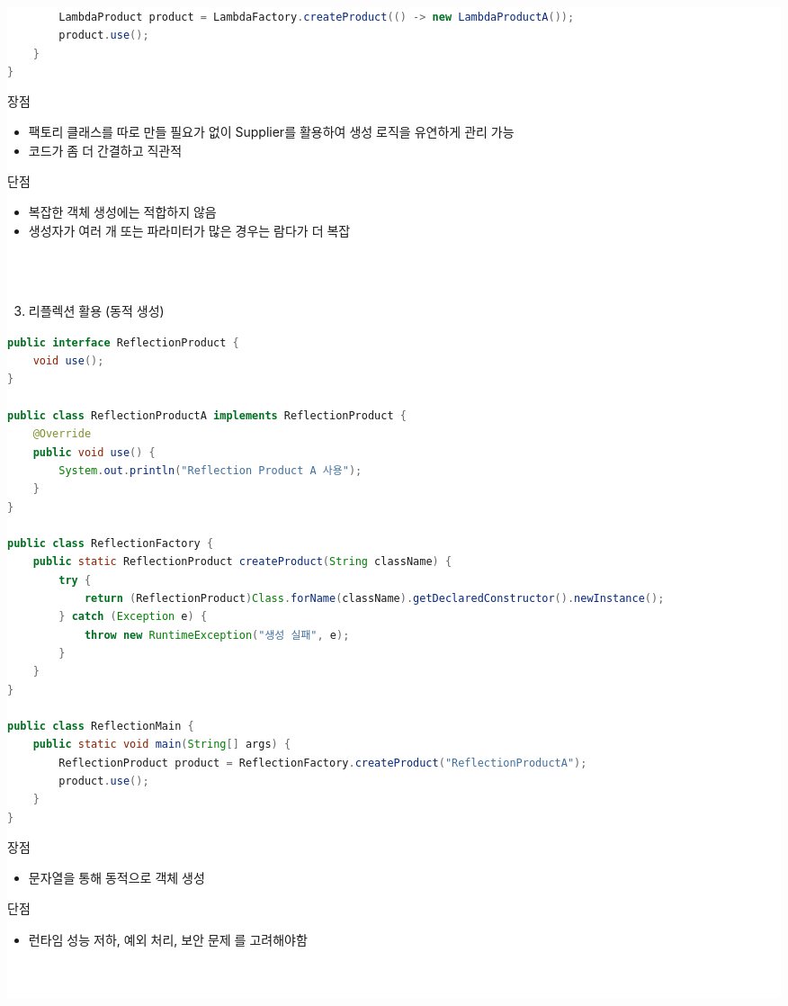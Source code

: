 ```java
		LambdaProduct product = LambdaFactory.createProduct(() -> new LambdaProductA());
		product.use();
	}
}
```
장점
- 팩토리 클래스를 따로 만들 필요가 없이 Supplier<T>를 활용하여 생성 로직을 유연하게 관리 가능
- 코드가 좀 더 간결하고 직관적

단점
- 복잡한 객체 생성에는 적합하지 않음
- 생성자가 여러 개 또는 파라미터가 많은 경우는 람다가 더 복잡

</br></br>

3. 리플렉션 활용 (동적 생성)
```java
public interface ReflectionProduct {
	void use();
}

public class ReflectionProductA implements ReflectionProduct {
	@Override
	public void use() {
		System.out.println("Reflection Product A 사용");
	}
}

public class ReflectionFactory {
	public static ReflectionProduct createProduct(String className) {
		try {
			return (ReflectionProduct)Class.forName(className).getDeclaredConstructor().newInstance();
		} catch (Exception e) {
			throw new RuntimeException("생성 실패", e);
		}
	}
}

public class ReflectionMain {
	public static void main(String[] args) {
		ReflectionProduct product = ReflectionFactory.createProduct("ReflectionProductA");
		product.use();
	}
}
```
장점
- 문자열을 통해 동적으로 객체 생성

단점
- 런타임 성능 저하, 예외 처리, 보안 문제 를 고려해야함

</br></br>
